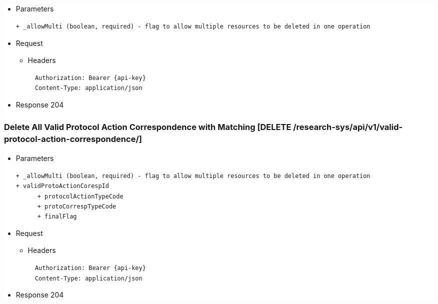 + Parameters

      + _allowMulti (boolean, required) - flag to allow multiple resources to be deleted in one operation

+ Request

    + Headers

            Authorization: Bearer {api-key}
            Content-Type: application/json

+ Response 204

### Delete All Valid Protocol Action Correspondence with Matching [DELETE /research-sys/api/v1/valid-protocol-action-correspondence/]

+ Parameters

      + _allowMulti (boolean, required) - flag to allow multiple resources to be deleted in one operation
      + validProtoActionCorespId
            + protocolActionTypeCode
            + protoCorrespTypeCode
            + finalFlag

      
+ Request

    + Headers

            Authorization: Bearer {api-key}
            Content-Type: application/json

+ Response 204
